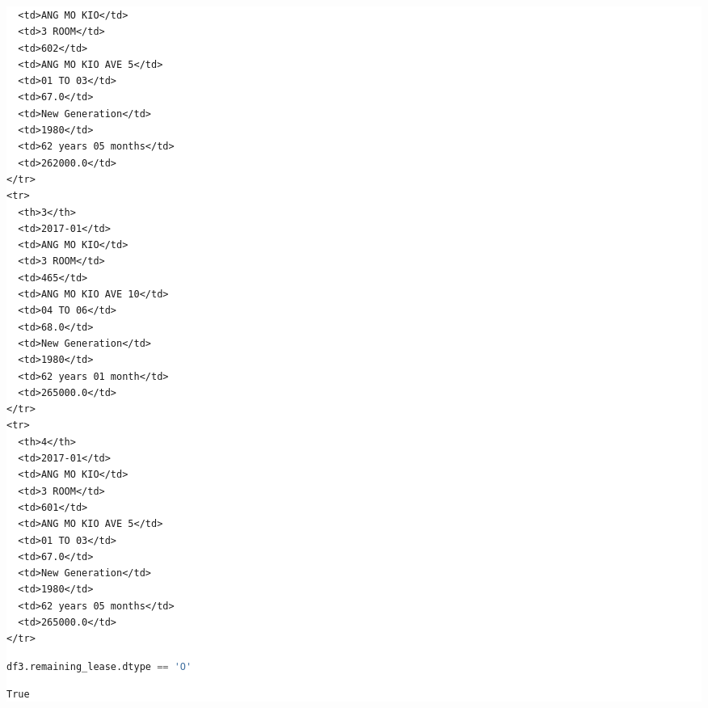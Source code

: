       <td>ANG MO KIO</td>
      <td>3 ROOM</td>
      <td>602</td>
      <td>ANG MO KIO AVE 5</td>
      <td>01 TO 03</td>
      <td>67.0</td>
      <td>New Generation</td>
      <td>1980</td>
      <td>62 years 05 months</td>
      <td>262000.0</td>
    </tr>
    <tr>
      <th>3</th>
      <td>2017-01</td>
      <td>ANG MO KIO</td>
      <td>3 ROOM</td>
      <td>465</td>
      <td>ANG MO KIO AVE 10</td>
      <td>04 TO 06</td>
      <td>68.0</td>
      <td>New Generation</td>
      <td>1980</td>
      <td>62 years 01 month</td>
      <td>265000.0</td>
    </tr>
    <tr>
      <th>4</th>
      <td>2017-01</td>
      <td>ANG MO KIO</td>
      <td>3 ROOM</td>
      <td>601</td>
      <td>ANG MO KIO AVE 5</td>
      <td>01 TO 03</td>
      <td>67.0</td>
      <td>New Generation</td>
      <td>1980</td>
      <td>62 years 05 months</td>
      <td>265000.0</td>
    </tr>
  </tbody>
</table>
</div>




```python
df3.remaining_lease.dtype == 'O'
```




    True

